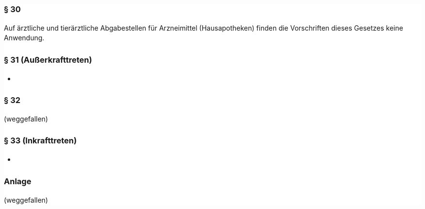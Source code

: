 
### § 30

Auf ärztliche und tierärztliche Abgabestellen für Arzneimittel
(Hausapotheken) finden die Vorschriften dieses Gesetzes keine
Anwendung.


### § 31 (Außerkrafttreten)

-


### § 32

(weggefallen)


### § 33 (Inkrafttreten)

-


### Anlage

(weggefallen)

